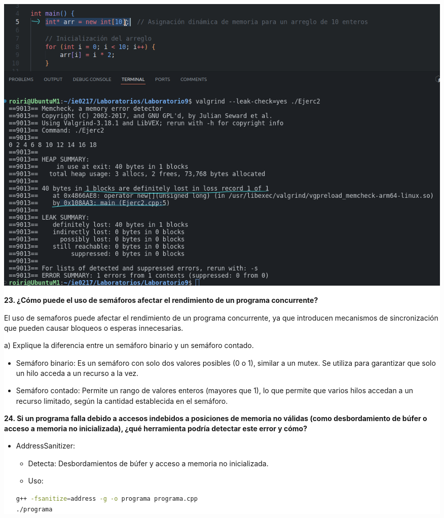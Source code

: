 
![alt text](../../Pruebas/lab9/ErrorEjer2.png)


**23. ¿Cómo puede el uso de semáforos afectar el rendimiento de un programa concurrente?**

El uso de semaforos puede afectar el rendimiento de un programa concurrente, ya que introducen mecanismos de sincronización que pueden causar bloqueos o esperas innecesarias.


a) Explique la diferencia entre un semáforo binario y un semáforo contado.

- Semáforo binario: Es un semáforo con solo dos valores posibles (0 o 1), similar a un mutex. Se utiliza para garantizar que solo un hilo acceda a un recurso a la vez.

- Semáforo contado: Permite un rango de valores enteros (mayores que 1), lo que permite que varios hilos accedan a un recurso limitado, según la cantidad establecida en el semáforo.


**24. Si un programa falla debido a accesos indebidos a posiciones de memoria no válidas (como desbordamiento de búfer o acceso a memoria no inicializada), ¿qué herramienta podría detectar este error y cómo?**

- AddressSanitizer:
    - Detecta: Desbordamientos de búfer y acceso a memoria no inicializada.

    - Uso:
    ```bash
    g++ -fsanitize=address -g -o programa programa.cpp
    ./programa
